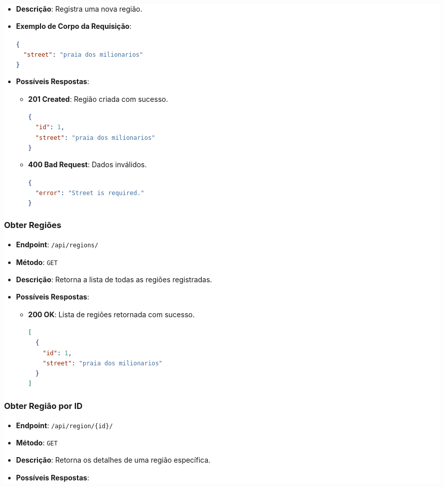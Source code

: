 - **Descrição**: Registra uma nova região.

- **Exemplo de Corpo da Requisição**:

  ```json
  {
    "street": "praia dos milionarios"
  }
  ```

- **Possíveis Respostas**:

  - **201 Created**: Região criada com sucesso.

    ```json
    {
      "id": 1,
      "street": "praia dos milionarios"
    }
    ```

  - **400 Bad Request**: Dados inválidos.

    ```json
    {
      "error": "Street is required."
    }
    ```

### **Obter Regiões**

- **Endpoint**: `/api/regions/`

- **Método**: `GET`

- **Descrição**: Retorna a lista de todas as regiões registradas.

- **Possíveis Respostas**:

  - **200 OK**: Lista de regiões retornada com sucesso.

    ```json
    [
      {
        "id": 1,
        "street": "praia dos milionarios"
      }
    ]
    ```

### **Obter Região por ID**

- **Endpoint**: `/api/region/{id}/`

- **Método**: `GET`

- **Descrição**: Retorna os detalhes de uma região específica.

- **Possíveis Respostas**:
